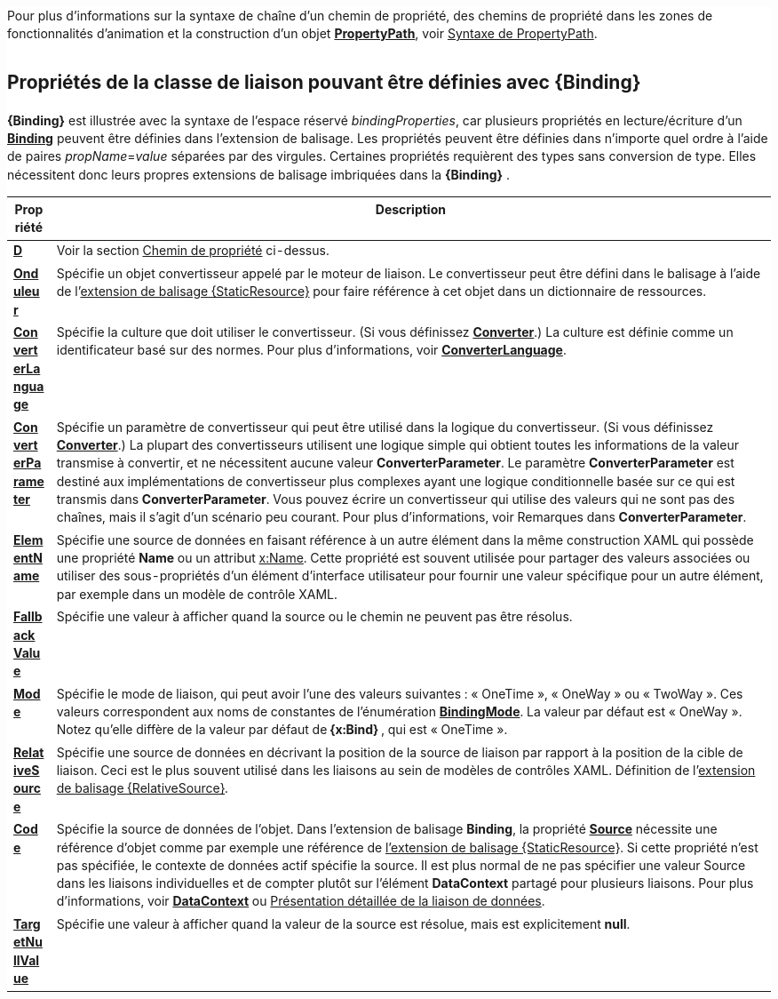 Pour plus d’informations sur la syntaxe de chaîne d’un chemin de propriété, des chemins de propriété dans les zones de fonctionnalités d’animation et la construction d’un objet [**PropertyPath**](https://docs.microsoft.com/uwp/api/Windows.UI.Xaml.PropertyPath), voir [Syntaxe de PropertyPath](property-path-syntax.md).

## <a name="properties-of-the-binding-class-that-can-be-set-with-binding"></a>Propriétés de la classe de liaison pouvant être définies avec {Binding}


**{Binding}** est illustrée avec la syntaxe de l’espace réservé *bindingProperties*, car plusieurs propriétés en lecture/écriture d’un [**Binding**](https://docs.microsoft.com/uwp/api/Windows.UI.Xaml.Data.Binding) peuvent être définies dans l’extension de balisage. Les propriétés peuvent être définies dans n’importe quel ordre à l’aide de paires *propName*=*value* séparées par des virgules. Certaines propriétés requièrent des types sans conversion de type. Elles nécessitent donc leurs propres extensions de balisage imbriquées dans la **{Binding}** .

| Propriété | Description |
|----------|-------------|
| [**D**](https://docs.microsoft.com/uwp/api/windows.ui.xaml.data.binding.path) | Voir la section [Chemin de propriété](#property-path) ci-dessus. |
| [**Onduleur**](https://docs.microsoft.com/uwp/api/windows.ui.xaml.data.binding.converter) | Spécifie un objet convertisseur appelé par le moteur de liaison. Le convertisseur peut être défini dans le balisage à l’aide de l’[extension de balisage {StaticResource}](staticresource-markup-extension.md) pour faire référence à cet objet dans un dictionnaire de ressources. |
| [**ConverterLanguage**](https://docs.microsoft.com/uwp/api/windows.ui.xaml.data.binding.converterlanguage) | Spécifie la culture que doit utiliser le convertisseur. (Si vous définissez [**Converter**](https://docs.microsoft.com/uwp/api/windows.ui.xaml.data.binding.converter).) La culture est définie comme un identificateur basé sur des normes. Pour plus d’informations, voir [**ConverterLanguage**](https://docs.microsoft.com/uwp/api/windows.ui.xaml.data.binding.converterlanguage). |
| [**ConverterParameter**](https://docs.microsoft.com/uwp/api/windows.ui.xaml.data.binding.converterparameter) | Spécifie un paramètre de convertisseur qui peut être utilisé dans la logique du convertisseur. (Si vous définissez [**Converter**](https://docs.microsoft.com/uwp/api/windows.ui.xaml.data.binding.converter).) La plupart des convertisseurs utilisent une logique simple qui obtient toutes les informations de la valeur transmise à convertir, et ne nécessitent aucune valeur **ConverterParameter**. Le paramètre **ConverterParameter** est destiné aux implémentations de convertisseur plus complexes ayant une logique conditionnelle basée sur ce qui est transmis dans **ConverterParameter**. Vous pouvez écrire un convertisseur qui utilise des valeurs qui ne sont pas des chaînes, mais il s’agit d’un scénario peu courant. Pour plus d’informations, voir Remarques dans **ConverterParameter**. |
| [**ElementName**](https://docs.microsoft.com/uwp/api/windows.ui.xaml.data.binding.elementname) | Spécifie une source de données en faisant référence à un autre élément dans la même construction XAML qui possède une propriété **Name** ou un attribut [x:Name](x-name-attribute.md). Cette propriété est souvent utilisée pour partager des valeurs associées ou utiliser des sous-propriétés d’un élément d’interface utilisateur pour fournir une valeur spécifique pour un autre élément, par exemple dans un modèle de contrôle XAML. |
| [**FallbackValue**](https://docs.microsoft.com/uwp/api/windows.ui.xaml.data.binding.fallbackvalue) | Spécifie une valeur à afficher quand la source ou le chemin ne peuvent pas être résolus. |
| [**Mode**](https://docs.microsoft.com/uwp/api/windows.ui.xaml.data.binding.mode) | Spécifie le mode de liaison, qui peut avoir l’une des valeurs suivantes : « OneTime », « OneWay » ou « TwoWay ». Ces valeurs correspondent aux noms de constantes de l’énumération [**BindingMode**](https://docs.microsoft.com/uwp/api/Windows.UI.Xaml.Data.BindingMode). La valeur par défaut est « OneWay ». Notez qu’elle diffère de la valeur par défaut de **{x:Bind}** , qui est « OneTime ». | 
| [**RelativeSource**](https://docs.microsoft.com/uwp/api/windows.ui.xaml.data.binding.relativesource) | Spécifie une source de données en décrivant la position de la source de liaison par rapport à la position de la cible de liaison. Ceci est le plus souvent utilisé dans les liaisons au sein de modèles de contrôles XAML. Définition de l’[extension de balisage {RelativeSource}](relativesource-markup-extension.md). |
| [**Code**](https://docs.microsoft.com/uwp/api/windows.ui.xaml.data.binding.source) | Spécifie la source de données de l’objet. Dans l’extension de balisage **Binding**, la propriété [**Source**](https://docs.microsoft.com/uwp/api/windows.ui.xaml.data.binding.source) nécessite une référence d’objet comme par exemple une référence de [l’extension de balisage {StaticResource}](staticresource-markup-extension.md). Si cette propriété n’est pas spécifiée, le contexte de données actif spécifie la source. Il est plus normal de ne pas spécifier une valeur Source dans les liaisons individuelles et de compter plutôt sur l’élément **DataContext** partagé pour plusieurs liaisons. Pour plus d’informations, voir [**DataContext**](https://docs.microsoft.com/uwp/api/windows.ui.xaml.frameworkelement.datacontext) ou [Présentation détaillée de la liaison de données](https://docs.microsoft.com/windows/uwp/data-binding/data-binding-in-depth). |
| [**TargetNullValue**](https://docs.microsoft.com/uwp/api/windows.ui.xaml.data.binding.targetnullvalue) | Spécifie une valeur à afficher quand la valeur de la source est résolue, mais est explicitement **null**. |